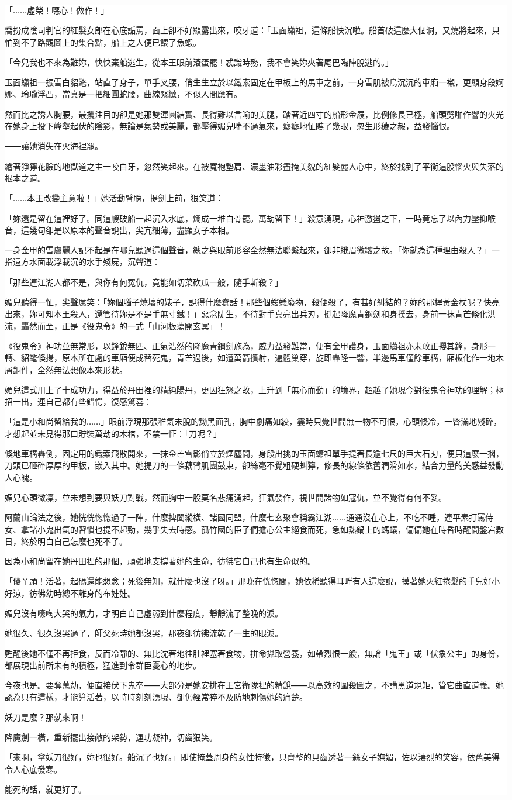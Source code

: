 「……虛榮！噁心！做作！」

喬扮成陰司判官的紅髮女郎在心底詬罵，面上卻不好顯露出來，咬牙道：「玉面蠨祖，這條船快沉啦。船首破這麼大個洞，又燒將起來，只怕到不了路觀圖上的集合點，船上之人便已餵了魚蝦。

「今兒我也不來為難妳，快快棄船逃生，從本王眼前滾蛋罷！忒識時務，我不會笑妳夾著尾巴臨陣脫逃的。」

玉面蠨祖一振雪白貂氅，站直了身子，單手叉腰，俏生生立於以鐵索固定在甲板上的馬車之前，一身雪肌被烏沉沉的車廂一襯，更顯身段婀娜、玲瓏浮凸，當真是一把細圓蛇腰，曲線緊緻，不似人間應有。

然而比之誘人胸腰，最攫注目的卻是她那雙渾圓結實、長得難以言喻的美腿，踏著近四寸的船形金屐，比例修長已極，船頭劈啪作響的火光在她身上投下峰壑起伏的陰影，無論是氣勢或美麗，都壓得媚兒喘不過氣來，癡癡地怔瞧了幾眼，忽生形穢之赧，益發惱恨。

——讓她消失在火海裡罷。

繪著猙獰花臉的地獄道之主一咬白牙，忽然笑起來。在被寬袍墊肩、濃墨油彩盡掩美貌的紅髮麗人心中，終於找到了平衡這股惱火與失落的根本之道。

「……本王改變主意啦！」她活動臂膀，提劍上前，狠笑道：

「妳還是留在這裡好了。同這艘破船一起沉入水底，爛成一堆白骨罷。萬劫留下！」殺意湧現，心神激盪之下，一時竟忘了以內力壓抑喉音，這幾句卻是以原本的聲音說出，尖亢細薄，盡顯女子本相。

一身金甲的雪膚麗人記不起是在哪兒聽過這個聲音，總之與眼前形容全然無法聯繫起來，卻非蛾眉微皺之故。「你就為這種理由殺人？」一指遠方水面載浮載沉的水手殘屍，沉聲道：

「那些連江湖人都不是，與你有何冤仇，竟能如切菜砍瓜一般，隨手斬殺？」

媚兒聽得一怔，尖聲厲笑：「妳個腦子燒壞的婊子，說得什麼蠢話！那些個螻蟻廢物，殺便殺了，有甚好糾結的？妳的那桿黃金杖呢？快亮出來，妳可知本王殺人，還管待妳是不是手無寸鐵！」惡念陡生，不待對手真亮出兵刃，挺起降魔青鋼劍和身撲去，身前一抹青芒倏化洪流，轟然而至，正是《役鬼令》的一式「山河板蕩開玄冥」！

《役鬼令》神功並無常形，以鋒銳無匹、正氣浩然的降魔青鋼劍施為，威力益發難當，便有金甲護身，玉面蠨祖亦未敢正攖其鋒，身形一轉、貂氅倏揚，原本所在處的車廂便成替死鬼，青芒過後，如遭萬箭攢射，遍體巢穿，旋即轟隆一響，半邊馬車僅餘車構，廂板化作一地木屑銅件，全然無法想像本來形狀。

媚兒這式用上了十成功力，得益於丹田裡的精純陽丹，更因狂怒之故，上升到「無心而動」的境界，超越了她現今對役鬼令神功的理解；極招一出，連自己都有些錯愕，復感驚喜：

「這是小和尚留給我的……」眼前浮現那張稚氣未脫的黝黑面孔，胸中劇痛如絞，霎時只覺世間無一物不可恨，心頭倏冷，一瞥滿地殘碎，才想起並未見得那口貯裝萬劫的木棺，不禁一怔：「刀呢？」

倏地車構轟倒，固定用的鐵索飛散開來，一抹金芒雪影俏立於煙塵間，身段出挑的玉面蠨祖單手提著長逾七尺的巨大石刃，便只這麼一擱，刀頭已砸碎厚厚的甲板，嵌入其中。她提刀的一條藕臂肌團鼓束，卻絲毫不覺粗硬虯獰，修長的線條依舊潤滑如水，結合力量的美感益發動人心魄。

媚兒心頭微凜，並未想到要與妖刀對戰，然而胸中一股莫名悲痛湧起，狂氣發作，視世間諸物如寇仇，並不覺得有何不妥。

阿蘭山論法之後，她恍恍惚惚過了一陣，什麼捭闔縱橫、諸國同盟，什麼七玄聚會稱霸江湖……通通沒在心上，不吃不睡，連平素打罵侍女、拿諸小鬼出氣的習慣也提不起勁，幾乎失去時感。孤竹國的臣子們擔心公主絕食而死，急如熱鍋上的螞蟻，偏偏她在時昏時醒間盤宕數日，終於明白自己怎麼也死不了。

因為小和尚留在她丹田裡的那個，頑強地支撐著她的生命，彷彿它自己也有生命似的。

「傻丫頭！活著，起碼還能想念；死後無知，就什麼也沒了呀。」那晚在恍惚間，她依稀聽得耳畔有人這麼說，摸著她火紅捲髮的手兒好小好涼，彷彿幼時總不離身的布娃娃。

媚兒沒有嚎啕大哭的氣力，才明白自己虛弱到什麼程度，靜靜流了整晚的淚。

她很久、很久沒哭過了，師父死時她都沒哭，那夜卻彷彿流乾了一生的眼淚。

甦醒後她不僅不再拒食，反而冷靜的、無比沈著地往肚裡塞著食物，拼命攝取營養，如帶烈恨一般，無論「鬼王」或「伏象公主」的身份，都展現出前所未有的積極，猛進到令群臣憂心的地步。

今夜也是。要奪萬劫，便直接伏下鬼卒——大部分是她安排在王宮衛隊裡的精銳——以高效的圍殺圖之，不講黑道規矩，管它曲直道義。她認為只有這樣，才能算活著，以時時刻刻湧現、卻仍經常猝不及防地刺傷她的痛楚。

妖刀是麼？那就來啊！

降魔劍一橫，重新擺出接敵的架勢，運功凝神，切齒狠笑。

「來啊，拿妖刀很好，妳也很好。船沉了也好。」即使掩蓋周身的女性特徵，只齊整的貝齒透著一絲女子嫵媚，佐以淒烈的笑容，依舊美得令人心底發寒。

能死的話，就更好了。


